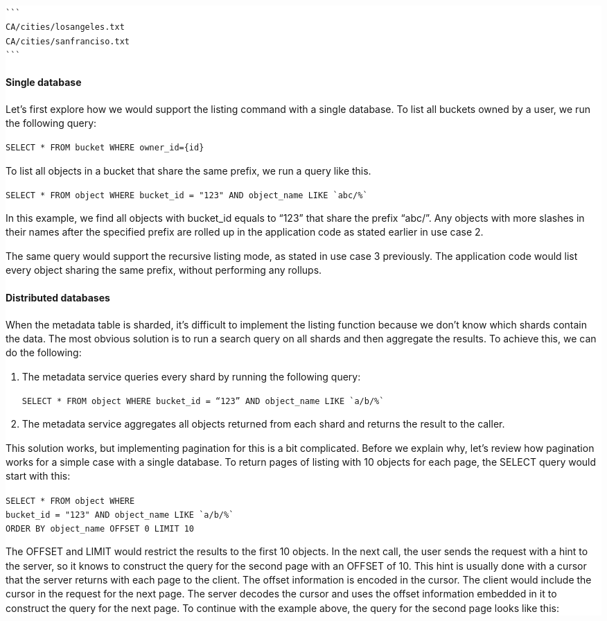     ```
    CA/cities/losangeles.txt
    CA/cities/sanfranciso.txt
    ```
    

#### Single database

Let’s first explore how we would support the listing command with a single database. To list all buckets owned by a user, we run the following query:

```
SELECT * FROM bucket WHERE owner_id={id}
```

To list all objects in a bucket that share the same prefix, we run a query like this.

```
SELECT * FROM object WHERE bucket_id = "123" AND object_name LIKE `abc/%`
```

In this example, we find all objects with bucket\_id equals to “123” that share the prefix “abc/”. Any objects with more slashes in their names after the specified prefix are rolled up in the application code as stated earlier in use case 2.

The same query would support the recursive listing mode, as stated in use case 3 previously. The application code would list every object sharing the same prefix, without performing any rollups.

#### Distributed databases

When the metadata table is sharded, it’s difficult to implement the listing function because we don’t know which shards contain the data. The most obvious solution is to run a search query on all shards and then aggregate the results. To achieve this, we can do the following:

1.  The metadata service queries every shard by running the following query:
    
    ```
    SELECT * FROM object WHERE bucket_id = “123” AND object_name LIKE `a/b/%`
    ```
    
2.  The metadata service aggregates all objects returned from each shard and returns the result to the caller.
    

This solution works, but implementing pagination for this is a bit complicated. Before we explain why, let’s review how pagination works for a simple case with a single database. To return pages of listing with 10 objects for each page, the SELECT query would start with this:

```
SELECT * FROM object WHERE
bucket_id = "123" AND object_name LIKE `a/b/%`
ORDER BY object_name OFFSET 0 LIMIT 10
```

The OFFSET and LIMIT would restrict the results to the first 10 objects. In the next call, the user sends the request with a hint to the server, so it knows to construct the query for the second page with an OFFSET of 10. This hint is usually done with a cursor that the server returns with each page to the client. The offset information is encoded in the cursor. The client would include the cursor in the request for the next page. The server decodes the cursor and uses the offset information embedded in it to construct the query for the next page. To continue with the example above, the query for the second page looks like this:

